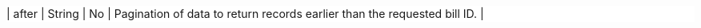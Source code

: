 | after     | String | No       | Pagination of data to return records earlier than the requested bill ID.                                                                                                                                                                                                                                                                                                                                                                                                                                                                                                                                                                                                                                                                                                                                                                                                                                                                                                                                                                                                                                                                                                                                                                                                                                                                                                                                                                                                                                                                                                                                                                                                                                                                                                                                                                                                                                                                                                                                                                                                                                                                                                                                                                                                                                                                                                                                                                                                                                                                                                                                                                                                                                                                                                                                                                                                                                                                                                                                                                                                                                                                                                                                                                                                                                                                                                                                                                                                                                                                                                                                                                                                                                                                                                                                                                                                                                                                                                                                                                                                                                                                                                                                                                                                                                                                                                                                                                                                                                                                                                                                                                                                                                                                                                                                                                                                                                                                                                                                                                                                                                                                                                                                                                                                                                                                                                                                                                                                                                                                                                                                               |